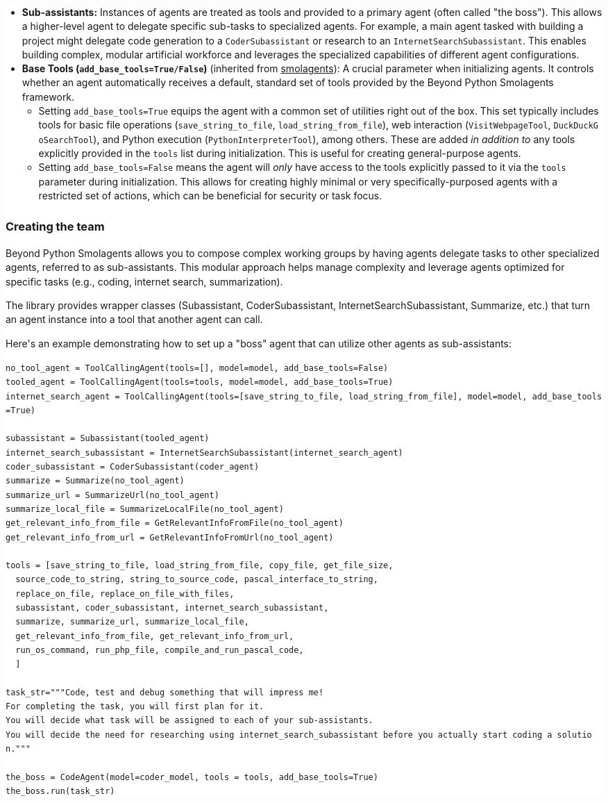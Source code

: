 *   **Sub-assistants:** Instances of agents are treated as tools and provided to a primary agent (often called "the boss"). This allows a higher-level agent to delegate specific sub-tasks to specialized agents. For example, a main agent tasked with building a project might delegate code generation to a `CoderSubassistant` or research to an `InternetSearchSubassistant`. This enables building complex, modular artificial workforce and leverages the specialized capabilities of different agent configurations.
*   **Base Tools (`add_base_tools=True/False`)** (inherited from [smolagents](https://github.com/huggingface/smolagents)): A crucial parameter when initializing agents. It controls whether an agent automatically receives a default, standard set of tools provided by the Beyond Python Smolagents framework.
    *   Setting `add_base_tools=True` equips the agent with a common set of utilities right out of the box. This set typically includes tools for basic file operations (`save_string_to_file`, `load_string_from_file`), web interaction (`VisitWebpageTool`, `DuckDuckGoSearchTool`), and Python execution (`PythonInterpreterTool`), among others. These are added *in addition to* any tools explicitly provided in the `tools` list during initialization. This is useful for creating general-purpose agents.
    *   Setting `add_base_tools=False` means the agent will *only* have access to the tools explicitly passed to it via the `tools` parameter during initialization. This allows for creating highly minimal or very specifically-purposed agents with a restricted set of actions, which can be beneficial for security or task focus.


### Creating the team
Beyond Python Smolagents allows you to compose complex working groups by having agents delegate tasks to other specialized agents, referred to as sub-assistants. This modular approach helps manage complexity and leverage agents optimized for specific tasks (e.g., coding, internet search, summarization).

The library provides wrapper classes (Subassistant, CoderSubassistant, InternetSearchSubassistant, Summarize, etc.) that turn an agent instance into a tool that another agent can call.

Here's an example demonstrating how to set up a "boss" agent that can utilize other agents as sub-assistants:
```
no_tool_agent = ToolCallingAgent(tools=[], model=model, add_base_tools=False)
tooled_agent = ToolCallingAgent(tools=tools, model=model, add_base_tools=True)
internet_search_agent = ToolCallingAgent(tools=[save_string_to_file, load_string_from_file], model=model, add_base_tools=True)

subassistant = Subassistant(tooled_agent)
internet_search_subassistant = InternetSearchSubassistant(internet_search_agent)
coder_subassistant = CoderSubassistant(coder_agent)
summarize = Summarize(no_tool_agent)
summarize_url = SummarizeUrl(no_tool_agent)
summarize_local_file = SummarizeLocalFile(no_tool_agent)
get_relevant_info_from_file = GetRelevantInfoFromFile(no_tool_agent)
get_relevant_info_from_url = GetRelevantInfoFromUrl(no_tool_agent)

tools = [save_string_to_file, load_string_from_file, copy_file, get_file_size,
  source_code_to_string, string_to_source_code, pascal_interface_to_string,
  replace_on_file, replace_on_file_with_files,
  subassistant, coder_subassistant, internet_search_subassistant,
  summarize, summarize_url, summarize_local_file,
  get_relevant_info_from_file, get_relevant_info_from_url,
  run_os_command, run_php_file, compile_and_run_pascal_code,
  ]

task_str="""Code, test and debug something that will impress me!
For completing the task, you will first plan for it.
You will decide what task will be assigned to each of your sub-assistants.
You will decide the need for researching using internet_search_subassistant before you actually start coding a solution."""

the_boss = CodeAgent(model=coder_model, tools = tools, add_base_tools=True)
the_boss.run(task_str)
```